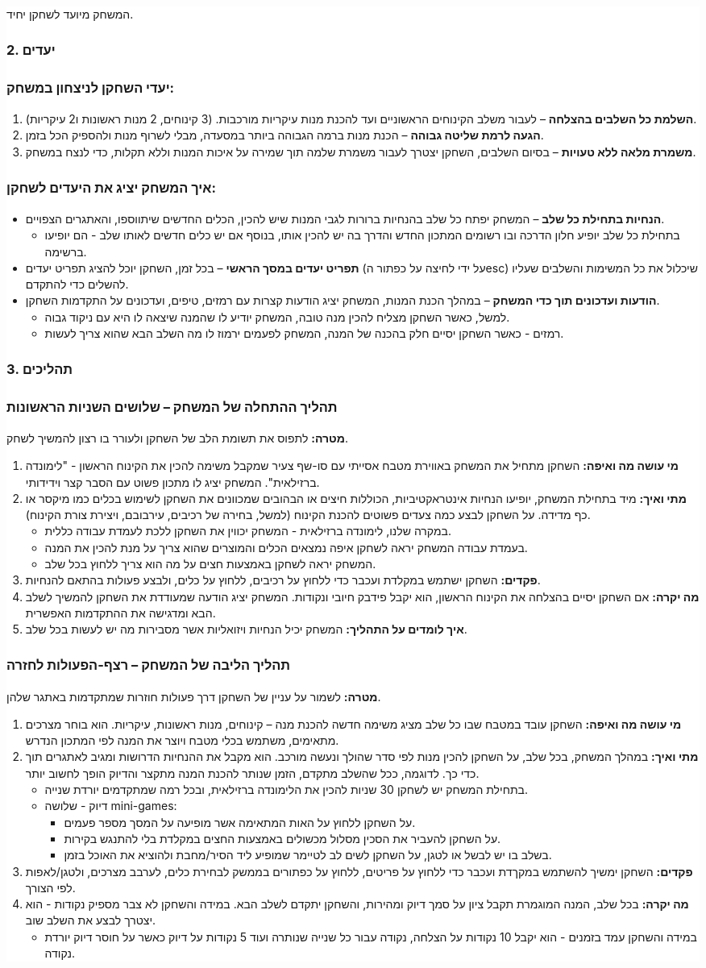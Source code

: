 המשחק מיועד לשחקן יחיד.



### 2. יעדים

### יעדי השחקן לניצחון במשחק:
1. **השלמת כל השלבים בהצלחה** – לעבור משלב הקינוחים הראשוניים ועד להכנת מנות עיקריות מורכבות. (3 קינוחים, 2 מנות ראשונות ו2 עיקריות).
2. **הגעה לרמת שליטה גבוהה** – הכנת מנות ברמה הגבוהה ביותר במסעדה, מבלי לשרוף מנות ולהספיק הכל בזמן.
3. **משמרת מלאה ללא טעויות** – בסיום השלבים, השחקן יצטרך לעבור משמרת שלמה תוך שמירה על איכות המנות וללא תקלות, כדי לנצח במשחק.

### איך המשחק יציג את היעדים לשחקן:
- **הנחיות בתחילת כל שלב** – המשחק יפתח כל שלב בהנחיות ברורות לגבי המנות שיש להכין, הכלים החדשים שיתווספו, והאתגרים הצפויים.
  - בתחילת כל שלב יופיע חלון הדרכה ובו רשומים המתכון החדש והדרך בה יש להכין אותו, בנוסף אם יש כלים חדשים לאותו שלב - הם יופיעו ברשימה.
- **תפריט יעדים במסך הראשי** – בכל זמן, השחקן יוכל להציג תפריט יעדים (על ידי לחיצה על כפתור הesc) שיכלול את כל המשימות והשלבים שעליו להשלים כדי להתקדם.
- **הודעות ועדכונים תוך כדי המשחק** – במהלך הכנת המנות, המשחק יציג הודעות קצרות עם רמזים, טיפים, ועדכונים על התקדמות השחקן.
  - למשל, כאשר השחקן מצליח להכין מנה טובה, המשחק יודיע לו שהמנה שיצאה לו היא עם ניקוד גבוה.
  - רמזים - כאשר השחקן יסיים חלק בהכנה של המנה, המשחק לפעמים ירמוז לו מה השלב הבא שהוא צריך לעשות.


### 3. תהליכים

### תהליך ההתחלה של המשחק – שלושים השניות הראשונות
**מטרה:** לתפוס את תשומת הלב של השחקן ולעורר בו רצון להמשיך לשחק.
1. **מי עושה מה ואיפה:** השחקן מתחיל את המשחק באווירת מטבח אסייתי עם סו-שף צעיר שמקבל משימה להכין את הקינוח הראשון - "לימונדה ברזילאית". המשחק יציג לו מתכון פשוט עם הסבר קצר וידידותי.
2. **מתי ואיך:** מיד בתחילת המשחק, יופיעו הנחיות אינטראקטיביות, הכוללות חיצים או הבהובים שמכוונים את השחקן לשימוש בכלים כמו מיקסר או כף מדידה. על השחקן לבצע כמה צעדים פשוטים להכנת הקינוח (למשל, בחירה של רכיבים, עירבובם, ויצירת צורת הקינוח).
    - במקרה שלנו, לימונדה ברזילאית - המשחק יכווין את השחקן ללכת לעמדת עבודה כללית.
    - בעמדת עבודה המשחק יראה לשחקן איפה נמצאים הכלים והמוצרים שהוא צריך על מנת להכין את המנה.
    - המשחק יראה לשחקן באמצעות חצים על מה הוא צריך ללחוץ בכל שלב.
3. **פקדים:** השחקן ישתמש במקלדת ועכבר כדי ללחוץ על רכיבים, ללחוץ על כלים, ולבצע פעולות בהתאם להנחיות.
4. **מה יקרה:** אם השחקן יסיים בהצלחה את הקינוח הראשון, הוא יקבל פידבק חיובי ונקודות. המשחק יציג הודעה שמעודדת את השחקן להמשיך לשלב הבא ומדגישה את ההתקדמות האפשרית.
5. **איך לומדים על התהליך:** המשחק יכיל הנחיות ויזואליות אשר מסבירות מה יש לעשות בכל שלב.

### תהליך הליבה של המשחק – רצף-הפעולות לחזרה
**מטרה:** לשמור על עניין של השחקן דרך פעולות חוזרות שמתקדמות באתגר שלהן.
1. **מי עושה מה ואיפה:** השחקן עובד במטבח שבו כל שלב מציג משימה חדשה להכנת מנה – קינוחים, מנות ראשונות, עיקריות. הוא בוחר מצרכים מתאימים, משתמש בכלי מטבח ויוצר את המנה לפי המתכון הנדרש.
2. **מתי ואיך:** במהלך המשחק, בכל שלב, על השחקן להכין מנות לפי סדר שהולך ונעשה מורכב. הוא מקבל את ההנחיות הדרושות ומגיב לאתגרים תוך כדי כך. לדוגמה, ככל שהשלב מתקדם, הזמן שנותר להכנת המנה מתקצר והדיוק הופך לחשוב יותר.
    - בתחילת המשחק יש לשחקן 30 שניות להכין את הלימונדה ברזילאית, ובכל רמה שמתקדמים יורדת שנייה.
    - דיוק - שלושה mini-games:
      - על השחקן ללחוץ על האות המתאימה אשר מופיעה על המסך מספר פעמים.
      - על השחקן להעביר את הסכין מסלול מכשולים באמצעות החצים במקלדת בלי להתנגש בקירות.
      - בשלב בו יש לבשל או לטגן, על השחקן לשים לב לטיימר שמופיע ליד הסיר/מחבת ולהוציא את האוכל בזמן.
3. **פקדים:** השחקן ימשיך להשתמש במקךדת ועכבר כדי ללחוץ על פריטים, ללחוץ על כפתורים בממשק לבחירת כלים, לערבב מצרכים, ולטגן/לאפות לפי הצורך.
4. **מה יקרה:** בכל שלב, המנה המוגמרת תקבל ציון על סמך דיוק ומהירות, והשחקן יתקדם לשלב הבא. במידה והשחקן לא צבר מספיק נקודות - הוא יצטרך לבצע את השלב שוב.
     - במידה והשחקן עמד בזמנים - הוא יקבל 10 נקודות על הצלחה, נקודה עבור כל שנייה שנותרה ועוד 5 נקודות על דיוק כאשר על חוסר דיוק יורדת נקודה.